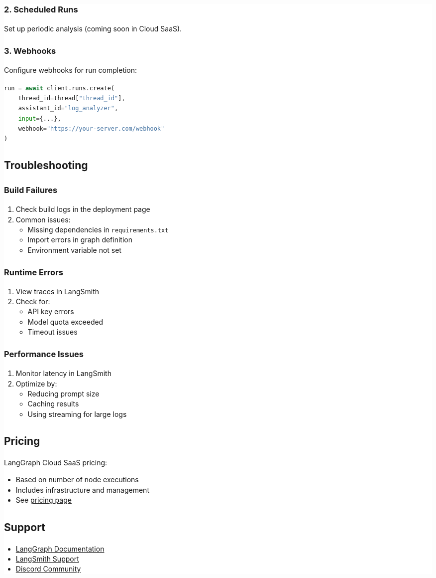 ### 2. Scheduled Runs

Set up periodic analysis (coming soon in Cloud SaaS).

### 3. Webhooks

Configure webhooks for run completion:

```python
run = await client.runs.create(
    thread_id=thread["thread_id"],
    assistant_id="log_analyzer",
    input={...},
    webhook="https://your-server.com/webhook"
)
```

## Troubleshooting

### Build Failures

1. Check build logs in the deployment page
2. Common issues:
   - Missing dependencies in `requirements.txt`
   - Import errors in graph definition
   - Environment variable not set

### Runtime Errors

1. View traces in LangSmith
2. Check for:
   - API key errors
   - Model quota exceeded
   - Timeout issues

### Performance Issues

1. Monitor latency in LangSmith
2. Optimize by:
   - Reducing prompt size
   - Caching results
   - Using streaming for large logs

## Pricing

LangGraph Cloud SaaS pricing:
- Based on number of node executions
- Includes infrastructure and management
- See [pricing page](https://www.langchain.com/pricing-langgraph-platform)

## Support

- [LangGraph Documentation](https://langchain-ai.github.io/langgraph/)
- [LangSmith Support](https://smith.langchain.com/support)
- [Discord Community](https://discord.gg/langchain)